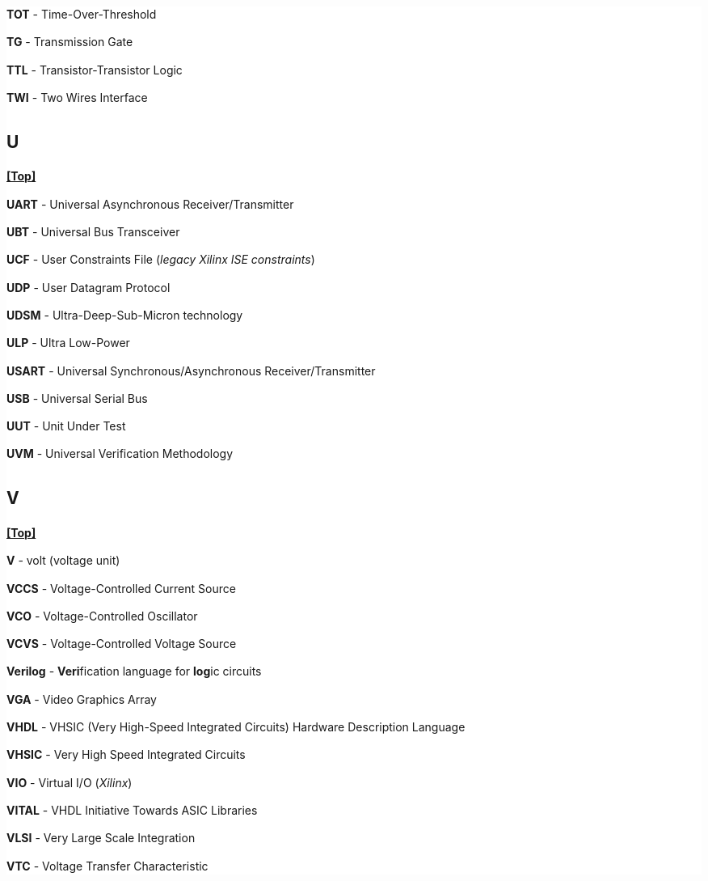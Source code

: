 **TOT** - Time-Over-Threshold

**TG** - Transmission Gate

**TTL** - Transistor-Transistor Logic

**TWI** - Two Wires Interface


## U
[**[Top]**](#list-of-acronyms)


**UART** - Universal Asynchronous Receiver/Transmitter

**UBT** - Universal Bus Transceiver

**UCF** - User Constraints File (_legacy Xilinx ISE constraints_)

**UDP** - User Datagram Protocol

**UDSM** - Ultra-Deep-Sub-Micron technology

**ULP** - Ultra Low-Power

**USART** - Universal Synchronous/Asynchronous Receiver/Transmitter

**USB** - Universal Serial Bus

**UUT** - Unit Under Test

**UVM** - Universal Verification Methodology


## V
[**[Top]**](#list-of-acronyms)


**V** - volt (voltage unit)

**VCCS** - Voltage-Controlled Current Source

**VCO** - Voltage-Controlled Oscillator

**VCVS** - Voltage-Controlled Voltage Source

**Verilog** - <b>Veri</b>fication language for <b>log</b>ic circuits

**VGA** - Video Graphics Array

**VHDL** - VHSIC (Very High-Speed Integrated Circuits) Hardware Description Language

**VHSIC** - Very High Speed Integrated Circuits

**VIO** - Virtual I/O (_Xilinx_)

**VITAL** - VHDL Initiative Towards ASIC Libraries

**VLSI** - Very Large Scale Integration

**VTC** - Voltage Transfer Characteristic


